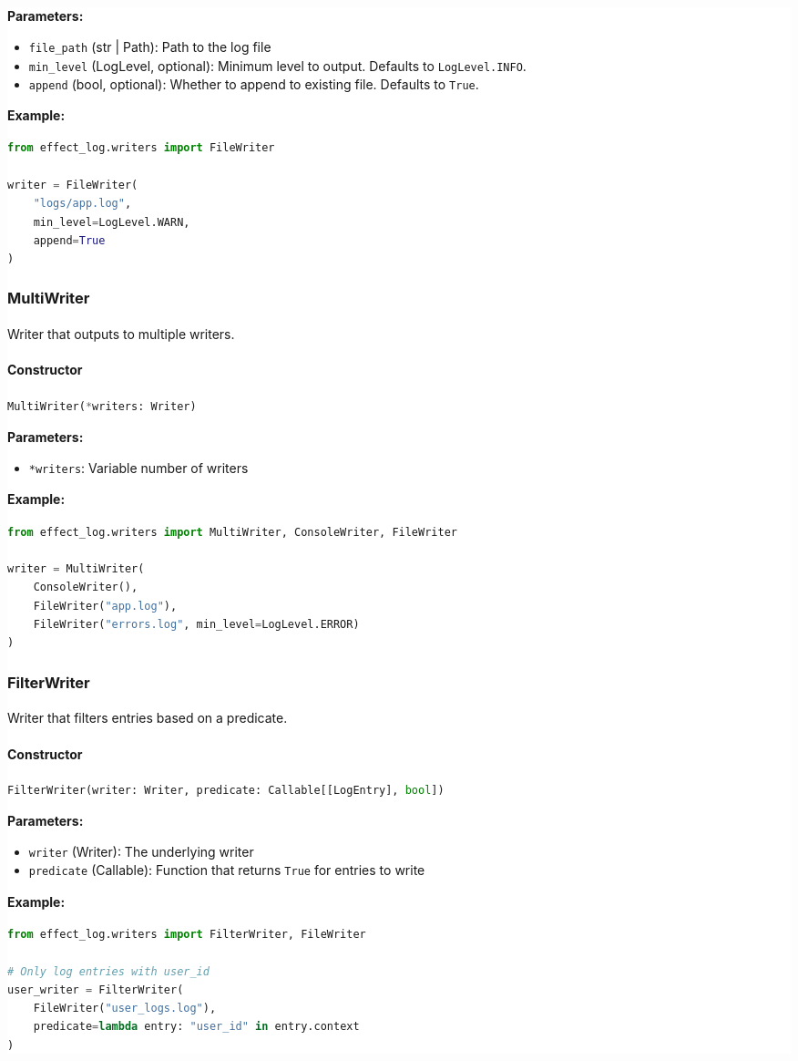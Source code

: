 **Parameters:**
- `file_path` (str | Path): Path to the log file
- `min_level` (LogLevel, optional): Minimum level to output. Defaults to `LogLevel.INFO`.
- `append` (bool, optional): Whether to append to existing file. Defaults to `True`.

**Example:**
```python
from effect_log.writers import FileWriter

writer = FileWriter(
    "logs/app.log",
    min_level=LogLevel.WARN,
    append=True
)
```

### MultiWriter

Writer that outputs to multiple writers.

#### Constructor

```python
MultiWriter(*writers: Writer)
```

**Parameters:**
- `*writers`: Variable number of writers

**Example:**
```python
from effect_log.writers import MultiWriter, ConsoleWriter, FileWriter

writer = MultiWriter(
    ConsoleWriter(),
    FileWriter("app.log"),
    FileWriter("errors.log", min_level=LogLevel.ERROR)
)
```

### FilterWriter

Writer that filters entries based on a predicate.

#### Constructor

```python
FilterWriter(writer: Writer, predicate: Callable[[LogEntry], bool])
```

**Parameters:**
- `writer` (Writer): The underlying writer
- `predicate` (Callable): Function that returns `True` for entries to write

**Example:**
```python
from effect_log.writers import FilterWriter, FileWriter

# Only log entries with user_id
user_writer = FilterWriter(
    FileWriter("user_logs.log"),
    predicate=lambda entry: "user_id" in entry.context
)
```
